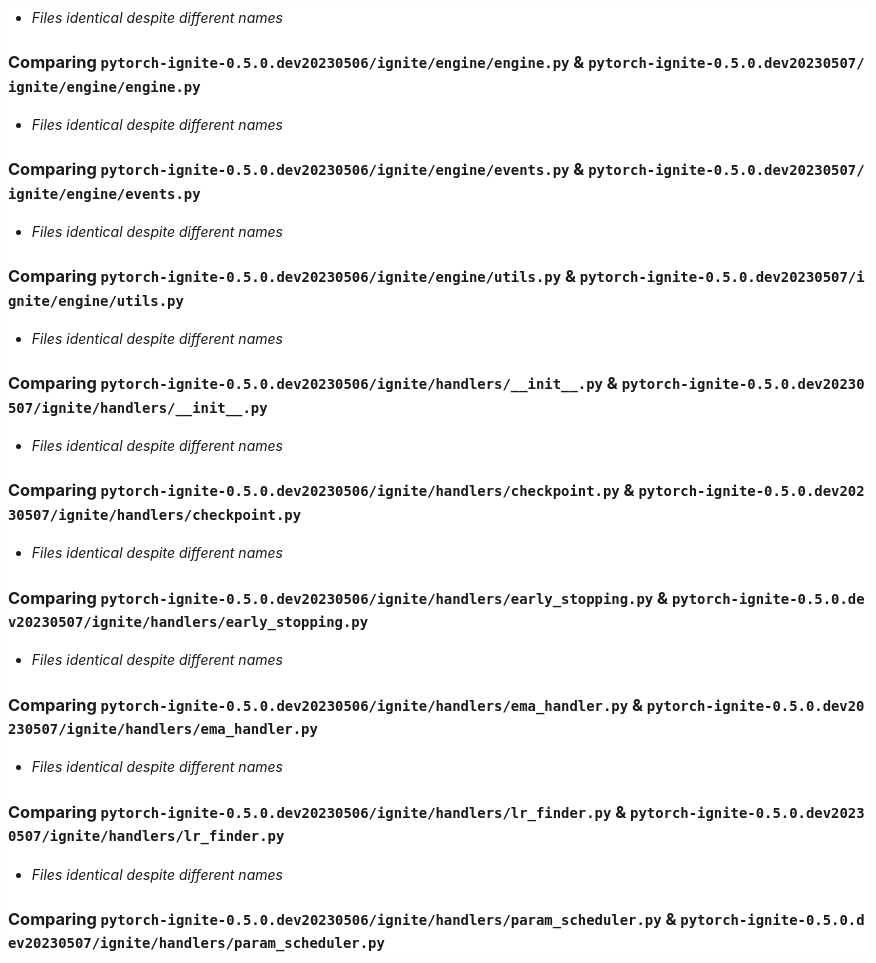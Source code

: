  * *Files identical despite different names*

### Comparing `pytorch-ignite-0.5.0.dev20230506/ignite/engine/engine.py` & `pytorch-ignite-0.5.0.dev20230507/ignite/engine/engine.py`

 * *Files identical despite different names*

### Comparing `pytorch-ignite-0.5.0.dev20230506/ignite/engine/events.py` & `pytorch-ignite-0.5.0.dev20230507/ignite/engine/events.py`

 * *Files identical despite different names*

### Comparing `pytorch-ignite-0.5.0.dev20230506/ignite/engine/utils.py` & `pytorch-ignite-0.5.0.dev20230507/ignite/engine/utils.py`

 * *Files identical despite different names*

### Comparing `pytorch-ignite-0.5.0.dev20230506/ignite/handlers/__init__.py` & `pytorch-ignite-0.5.0.dev20230507/ignite/handlers/__init__.py`

 * *Files identical despite different names*

### Comparing `pytorch-ignite-0.5.0.dev20230506/ignite/handlers/checkpoint.py` & `pytorch-ignite-0.5.0.dev20230507/ignite/handlers/checkpoint.py`

 * *Files identical despite different names*

### Comparing `pytorch-ignite-0.5.0.dev20230506/ignite/handlers/early_stopping.py` & `pytorch-ignite-0.5.0.dev20230507/ignite/handlers/early_stopping.py`

 * *Files identical despite different names*

### Comparing `pytorch-ignite-0.5.0.dev20230506/ignite/handlers/ema_handler.py` & `pytorch-ignite-0.5.0.dev20230507/ignite/handlers/ema_handler.py`

 * *Files identical despite different names*

### Comparing `pytorch-ignite-0.5.0.dev20230506/ignite/handlers/lr_finder.py` & `pytorch-ignite-0.5.0.dev20230507/ignite/handlers/lr_finder.py`

 * *Files identical despite different names*

### Comparing `pytorch-ignite-0.5.0.dev20230506/ignite/handlers/param_scheduler.py` & `pytorch-ignite-0.5.0.dev20230507/ignite/handlers/param_scheduler.py`
